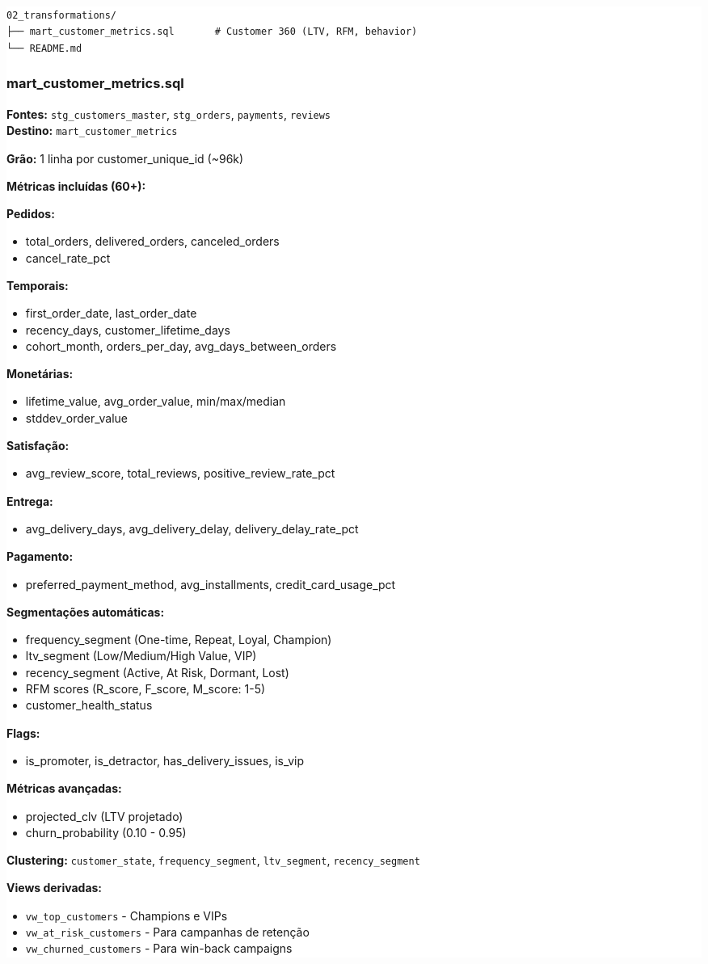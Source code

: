 ```
02_transformations/
├── mart_customer_metrics.sql       # Customer 360 (LTV, RFM, behavior)
└── README.md
```

### mart_customer_metrics.sql

**Fontes:** `stg_customers_master`, `stg_orders`, `payments`, `reviews`  
**Destino:** `mart_customer_metrics`

**Grão:** 1 linha por customer_unique_id (~96k)

**Métricas incluídas (60+):**

**Pedidos:**
- total_orders, delivered_orders, canceled_orders
- cancel_rate_pct

**Temporais:**
- first_order_date, last_order_date
- recency_days, customer_lifetime_days
- cohort_month, orders_per_day, avg_days_between_orders

**Monetárias:**
- lifetime_value, avg_order_value, min/max/median
- stddev_order_value

**Satisfação:**
- avg_review_score, total_reviews, positive_review_rate_pct

**Entrega:**
- avg_delivery_days, avg_delivery_delay, delivery_delay_rate_pct

**Pagamento:**
- preferred_payment_method, avg_installments, credit_card_usage_pct

**Segmentações automáticas:**
- frequency_segment (One-time, Repeat, Loyal, Champion)
- ltv_segment (Low/Medium/High Value, VIP)
- recency_segment (Active, At Risk, Dormant, Lost)
- RFM scores (R_score, F_score, M_score: 1-5)
- customer_health_status

**Flags:**
- is_promoter, is_detractor, has_delivery_issues, is_vip

**Métricas avançadas:**
- projected_clv (LTV projetado)
- churn_probability (0.10 - 0.95)

**Clustering:** `customer_state`, `frequency_segment`, `ltv_segment`, `recency_segment`

**Views derivadas:**
- `vw_top_customers` - Champions e VIPs
- `vw_at_risk_customers` - Para campanhas de retenção
- `vw_churned_customers` - Para win-back campaigns
